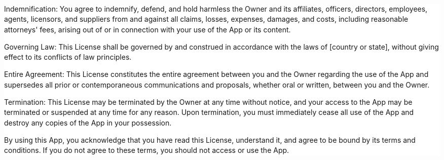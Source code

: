 Indemnification: You agree to indemnify, defend, and hold harmless the Owner and its affiliates, officers, directors, employees, agents, licensors, and suppliers from and against all claims, losses, expenses, damages, and costs, including reasonable attorneys' fees, arising out of or in connection with your use of the App or its content.

Governing Law: This License shall be governed by and construed in accordance with the laws of [country or state], without giving effect to its conflicts of law principles.

Entire Agreement: This License constitutes the entire agreement between you and the Owner regarding the use of the App and supersedes all prior or contemporaneous communications and proposals, whether oral or written, between you and the Owner.

Termination: This License may be terminated by the Owner at any time without notice, and your access to the App may be terminated or suspended at any time for any reason. Upon termination, you must immediately cease all use of the App and destroy any copies of the App in your possession.

By using this App, you acknowledge that you have read this License, understand it, and agree to be bound by its terms and conditions. If you do not agree to these terms, you should not access or use the App.